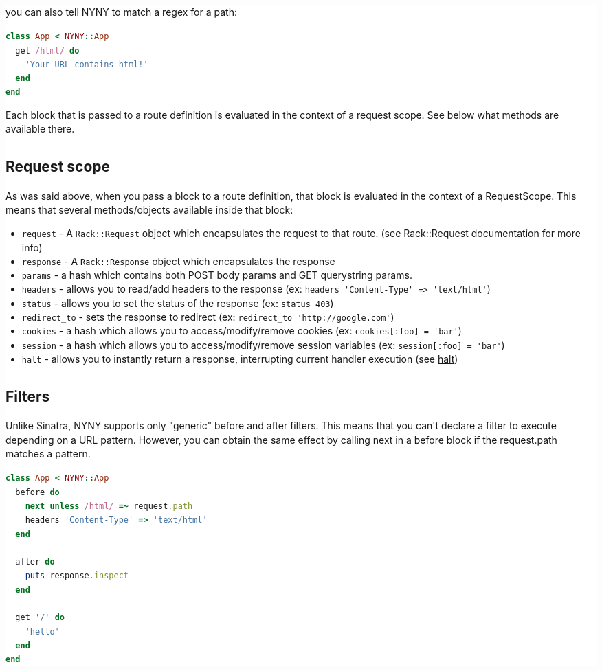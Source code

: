 you can also tell NYNY to match a regex for a path:

```ruby
class App < NYNY::App
  get /html/ do
    'Your URL contains html!'
  end
end
```

Each block that is passed to a route definition is evaluated in the context of
a request scope. See below what methods are available there.

## Request scope
As was said above, when you pass a block to a route definition,
that block is evaluated in the context of a [RequestScope][2].
This means that several methods/objects available inside that block:

- `request` - A `Rack::Request` object which encapsulates the request
  to that route. (see [Rack::Request documentation][3] for more info)
- `response` - A `Rack::Response` object which encapsulates the response
- `params` - a hash which contains both POST body params and GET querystring params.
- `headers` - allows you to read/add headers to the response
  (ex: `headers 'Content-Type' => 'text/html'`)
- `status` - allows you to set the status of the response (ex: `status 403`)
- `redirect_to` - sets the response to redirect
  (ex: `redirect_to 'http://google.com'`)
- `cookies` - a hash which allows you to access/modify/remove cookies
  (ex: `cookies[:foo] = 'bar'`)
- `session` - a hash which allows you to access/modify/remove session variables
  (ex: `session[:foo] = 'bar'`)
- `halt` - allows you to instantly return a response, interrupting current
  handler execution (see [halt][halt-definition])

## Filters

Unlike Sinatra, NYNY supports only "generic" before and after filters.
This means that you can't declare a filter to execute depending on a URL pattern.
However, you can obtain the same effect by calling next in a before block
if the request.path matches a pattern.

```ruby
class App < NYNY::App
  before do
    next unless /html/ =~ request.path
    headers 'Content-Type' => 'text/html'
  end

  after do
    puts response.inspect
  end

  get '/' do
    'hello'
  end
end
```


[0]: https://github.com/sinatra/sinatra/blob/master/lib/sinatra/base.rb
[1]: https://github.com/sinatra/sinatra/pull/716
[2]: https://github.com/alisnic/nyny/blob/master/lib/nyny/request_scope.rb
[3]: http://rack.rubyforge.org/doc/classes/Rack/Request.html
[4]: http://rack.rubyforge.org/doc/classes/Rack/Response.html
[performance]: https://github.com/alisnic/nyny/blob/master/Performance.md
[rack-middleware]: https://github.com/rack/rack/wiki/List-of-Middleware
[halt-definition]: https://github.com/alisnic/nyny/blob/master/lib/nyny/request_scope.rb#L36